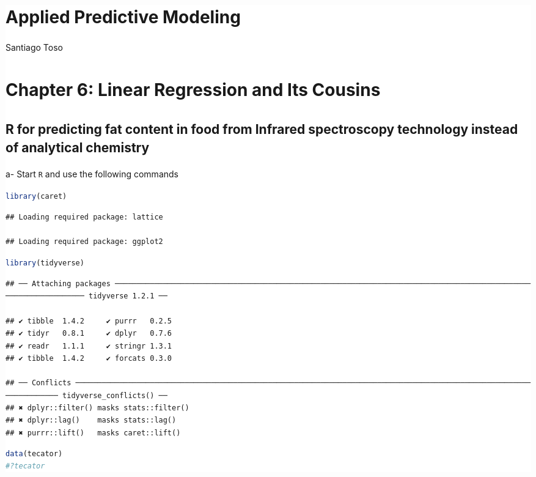 Applied Predictive Modeling
================
Santiago Toso

Chapter 6: Linear Regression and Its Cousins
============================================

R for predicting fat content in food from Infrared spectroscopy technology instead of analytical chemistry
----------------------------------------------------------------------------------------------------------

a- Start `R` and use the following commands

``` r
library(caret)
```

    ## Loading required package: lattice

    ## Loading required package: ggplot2

``` r
library(tidyverse)
```

    ## ── Attaching packages ───────────────────────────────────────────────────────────────────────────────────────────────────────────────── tidyverse 1.2.1 ──

    ## ✔ tibble  1.4.2     ✔ purrr   0.2.5
    ## ✔ tidyr   0.8.1     ✔ dplyr   0.7.6
    ## ✔ readr   1.1.1     ✔ stringr 1.3.1
    ## ✔ tibble  1.4.2     ✔ forcats 0.3.0

    ## ── Conflicts ──────────────────────────────────────────────────────────────────────────────────────────────────────────────────── tidyverse_conflicts() ──
    ## ✖ dplyr::filter() masks stats::filter()
    ## ✖ dplyr::lag()    masks stats::lag()
    ## ✖ purrr::lift()   masks caret::lift()

``` r
data(tecator)
#?tecator
```

